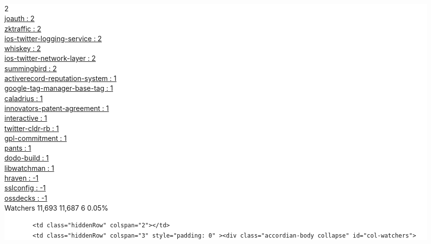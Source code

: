 2</a><br><a target="_blank" href="/metrics/twitter/joauth/MONTHLY">joauth : 2</a><br><a target="_blank" href="/metrics/twitter/zktraffic/MONTHLY">zktraffic : 2</a><br><a target="_blank" href="/metrics/twitter/ios-twitter-logging-service/MONTHLY">ios-twitter-logging-service : 2</a><br><a target="_blank" href="/metrics/twitter/whiskey/MONTHLY">whiskey : 2</a><br><a target="_blank" href="/metrics/twitter/ios-twitter-network-layer/MONTHLY">ios-twitter-network-layer : 2</a><br><a target="_blank" href="/metrics/twitter/summingbird/MONTHLY">summingbird : 2</a><br><a target="_blank" href="/metrics/twitter/activerecord-reputation-system/MONTHLY">activerecord-reputation-system : 1</a><br><a target="_blank" href="/metrics/twitter/google-tag-manager-base-tag/MONTHLY">google-tag-manager-base-tag : 1</a><br><a target="_blank" href="/metrics/twitter/caladrius/MONTHLY">caladrius : 1</a><br><a target="_blank" href="/metrics/twitter/innovators-patent-agreement/MONTHLY">innovators-patent-agreement : 1</a><br><a target="_blank" href="/metrics/twitter/interactive/MONTHLY">interactive : 1</a><br><a target="_blank" href="/metrics/twitter/twitter-cldr-rb/MONTHLY">twitter-cldr-rb : 1</a><br><a target="_blank" href="/metrics/twitter/gpl-commitment/MONTHLY">gpl-commitment : 1</a><br><a target="_blank" href="/metrics/twitter/pants/MONTHLY">pants : 1</a><br><a target="_blank" href="/metrics/twitter/dodo-build/MONTHLY">dodo-build : 1</a><br><a target="_blank" href="/metrics/twitter/libwatchman/MONTHLY">libwatchman : 1</a><br><a target="_blank" href="/metrics/twitter/hraven/MONTHLY">hraven : -1</a><br><a target="_blank" href="/metrics/twitter/sslconfig/MONTHLY">sslconfig : -1</a><br><a target="_blank" href="/metrics/twitter/ossdecks/MONTHLY">ossdecks : -1</a><br></div> </td>
        <tr data-toggle="collapse" data-target="#col-watchers" class="accordion-toggle" style="cursor: pointer;">
            <td>Watchers</td>
            <td>11,693</td>
            <td>11,687</td>
            <td style="color: #45c527" >6</td>
            <td style="color: #45c527" >0.05%</td>
        </tr>
        
            <td class="hiddenRow" colspan="2"></td>
            <td class="hiddenRow" colspan="3" style="padding: 0" ><div class="accordian-body collapse" id="col-watchers">